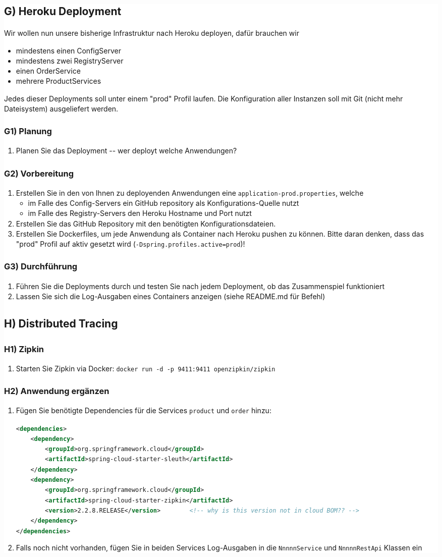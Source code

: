 

## G) Heroku Deployment

Wir wollen nun unsere bisherige Infrastruktur nach Heroku deployen, dafür brauchen wir

- mindestens einen ConfigServer
- mindestens zwei RegistryServer
- einen OrderService
- mehrere ProductServices 

Jedes dieser Deployments soll unter einem "prod" Profil laufen. Die Konfiguration aller
Instanzen soll mit Git (nicht mehr Dateisystem) ausgeliefert werden.

### G1) Planung

1. Planen Sie das Deployment -- wer deployt welche Anwendungen?

### G2) Vorbereitung

1. Erstellen Sie in den von Ihnen zu deployenden Anwendungen eine `application-prod.properties`,
welche
   - im Falle des Config-Servers ein GitHub repository als Konfigurations-Quelle nutzt
   - im Falle des Registry-Servers den Heroku Hostname und Port nutzt
2. Erstellen Sie das GitHub Repository mit den benötigten Konfigurationsdateien. 
3. Erstellen Sie Dockerfiles, um jede Anwendung als Container nach Heroku pushen zu können. 
Bitte daran denken, dass das "prod" Profil auf aktiv gesetzt wird (`-Dspring.profiles.active=prod`)!

### G3) Durchführung

1. Führen Sie die Deployments durch und testen Sie nach jedem Deployment, ob das Zusammenspiel
funktioniert
2. Lassen Sie sich die Log-Ausgaben eines Containers anzeigen (siehe README.md für Befehl)



## H) Distributed Tracing

### H1) Zipkin

1. Starten Sie Zipkin via Docker: `docker run -d -p 9411:9411 openzipkin/zipkin`

### H2) Anwendung ergänzen

1. Fügen Sie benötigte Dependencies für die Services `product` und `order` hinzu:
    ````xml
   <dependencies>   
        <dependency>
            <groupId>org.springframework.cloud</groupId>
            <artifactId>spring-cloud-starter-sleuth</artifactId>
        </dependency>
        <dependency>
            <groupId>org.springframework.cloud</groupId>
            <artifactId>spring-cloud-starter-zipkin</artifactId>
            <version>2.2.8.RELEASE</version>        <!-- why is this version not in cloud BOM?? -->
        </dependency>
    </dependencies>
    ````
2. Falls noch nicht vorhanden, fügen Sie in beiden Services Log-Ausgaben in die 
`NnnnnService` und `NnnnnRestApi` Klassen ein

